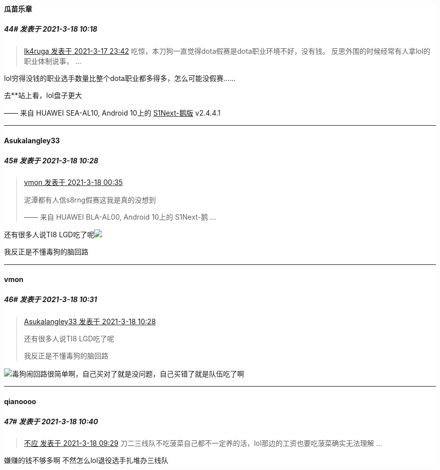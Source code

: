 ####  瓜苗乐章  
##### 44#       发表于 2021-3-18 10:18


<blockquote><a href="httphttps://bbs.saraba1st.com/2b/forum.php?mod=redirect&amp;goto=findpost&amp;pid=50658691&amp;ptid=1993702" target="_blank">Ik4ruga 发表于 2021-3-17 23:42</a>
吃惊，本刀狗一直觉得dota假赛是dota职业环境不好，没有钱。
反思外围的时候经常有人拿lol的职业体制说事， ...</blockquote>
lol穷得没钱的职业选手数量比整个dota职业都多得多，怎么可能没假赛……

去**站上看，lol盘子更大

—— 来自 HUAWEI SEA-AL10, Android 10上的 [S1Next-鹅版](https://github.com/ykrank/S1-Next/releases) v2.4.4.1


-----

####  Asukalangley33  
##### 45#       发表于 2021-3-18 10:28


<blockquote><a href="httphttps://bbs.saraba1st.com/2b/forum.php?mod=redirect&amp;goto=findpost&amp;pid=50659148&amp;ptid=1993702" target="_blank">vmon 发表于 2021-3-18 00:35</a>

泥潭都有人信s8rng假赛这我是真的没想到


—— 来自 HUAWEI BLA-AL00, Android 10上的 S1Next-鹅 ...</blockquote>
还有很多人说TI8 LGD吃了呢<img src="https://static.saraba1st.com/image/smiley/face2017/014.png" referrerpolicy="no-referrer">

我反正是不懂毒狗的脑回路


-----

####  vmon  
##### 46#       发表于 2021-3-18 10:31


<blockquote><a href="httphttps://bbs.saraba1st.com/2b/forum.php?mod=redirect&amp;goto=findpost&amp;pid=50661410&amp;ptid=1993702" target="_blank">Asukalangley33 发表于 2021-3-18 10:28</a>

还有很多人说TI8 LGD吃了呢

我反正是不懂毒狗的脑回路</blockquote>
<img src="https://static.saraba1st.com/image/smiley/face2017/065.png" referrerpolicy="no-referrer">毒狗闹回路很简单啊，自己买对了就是没问题，自己买错了就是队伍吃了啊


-----

####  qianoooo  
##### 47#       发表于 2021-3-18 10:40


<blockquote><a href="httphttps://bbs.saraba1st.com/2b/forum.php?mod=redirect&amp;goto=findpost&amp;pid=50660723&amp;ptid=1993702" target="_blank">不应 发表于 2021-3-18 09:29</a>
刀二三线队不吃菠菜自己都不一定养的活，lol那边的工资也要吃菠菜确实无法理解 ...</blockquote>
嫌赚的钱不够多啊 不然怎么lol退役选手扎堆办三线队
